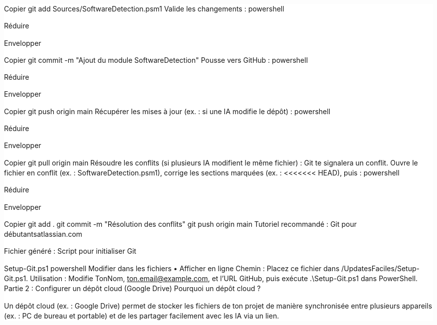Copier
git add Sources/SoftwareDetection.psm1
Valide les changements :
powershell

Réduire

Envelopper

Copier
git commit -m "Ajout du module SoftwareDetection"
Pousse vers GitHub :
powershell

Réduire

Envelopper

Copier
git push origin main
Récupérer les mises à jour (ex. : si une IA modifie le dépôt) :
powershell

Réduire

Envelopper

Copier
git pull origin main
Résoudre les conflits (si plusieurs IA modifient le même fichier) :
Git te signalera un conflit. Ouvre le fichier en conflit (ex. : SoftwareDetection.psm1), corrige les sections marquées (ex. : <<<<<<< HEAD), puis :
powershell

Réduire

Envelopper

Copier
git add .
git commit -m "Résolution des conflits"
git push origin main
Tutoriel recommandé : Git pour débutantsatlassian.com

Fichier généré : Script pour initialiser Git

Setup-Git.ps1
powershell
Modifier dans les fichiers
•
Afficher en ligne
Chemin : Placez ce fichier dans /UpdatesFaciles/Setup-Git.ps1.
Utilisation : Modifie TonNom, ton.email@example.com, et l’URL GitHub, puis exécute .\Setup-Git.ps1 dans PowerShell.
Partie 2 : Configurer un dépôt cloud (Google Drive)
Pourquoi un dépôt cloud ?

Un dépôt cloud (ex. : Google Drive) permet de stocker les fichiers de ton projet de manière synchronisée entre plusieurs appareils (ex. : PC de bureau et portable) et de les partager facilement avec les IA via un lien.
